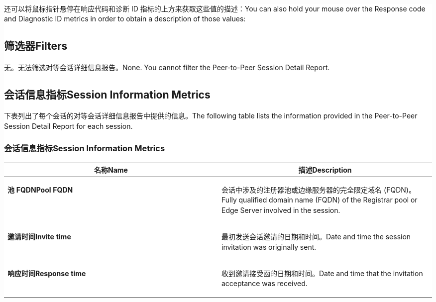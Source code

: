 <span data-ttu-id="5cbe2-123">还可以将鼠标指针悬停在响应代码和诊断 ID 指标的上方来获取这些值的描述：</span><span class="sxs-lookup"><span data-stu-id="5cbe2-123">You can also hold your mouse over the Response code and Diagnostic ID metrics in order to obtain a description of those values:</span></span>

</div>

<div>

## <a name="filters"></a><span data-ttu-id="5cbe2-124">筛选器</span><span class="sxs-lookup"><span data-stu-id="5cbe2-124">Filters</span></span>

<span data-ttu-id="5cbe2-p105">无。无法筛选对等会话详细信息报告。</span><span class="sxs-lookup"><span data-stu-id="5cbe2-p105">None. You cannot filter the Peer-to-Peer Session Detail Report.</span></span>

</div>

<div>

## <a name="session-information-metrics"></a><span data-ttu-id="5cbe2-127">会话信息指标</span><span class="sxs-lookup"><span data-stu-id="5cbe2-127">Session Information Metrics</span></span>

<span data-ttu-id="5cbe2-128">下表列出了每个会话的对等会话详细信息报告中提供的信息。</span><span class="sxs-lookup"><span data-stu-id="5cbe2-128">The following table lists the information provided in the Peer-to-Peer Session Detail Report for each session.</span></span>

### <a name="session-information-metrics"></a><span data-ttu-id="5cbe2-129">会话信息指标</span><span class="sxs-lookup"><span data-stu-id="5cbe2-129">Session Information Metrics</span></span>

<table>
<colgroup>
<col style="width: 50%" />
<col style="width: 50%" />
</colgroup>
<thead>
<tr class="header">
<th><span data-ttu-id="5cbe2-130">名称</span><span class="sxs-lookup"><span data-stu-id="5cbe2-130">Name</span></span></th>
<th><span data-ttu-id="5cbe2-131">描述</span><span class="sxs-lookup"><span data-stu-id="5cbe2-131">Description</span></span></th>
</tr>
</thead>
<tbody>
<tr class="odd">
<td><p><span data-ttu-id="5cbe2-132"><strong>池 FQDN</strong></span><span class="sxs-lookup"><span data-stu-id="5cbe2-132"><strong>Pool FQDN</strong></span></span></p></td>
<td><p><span data-ttu-id="5cbe2-133">会话中涉及的注册器池或边缘服务器的完全限定域名 (FQDN)。</span><span class="sxs-lookup"><span data-stu-id="5cbe2-133">Fully qualified domain name (FQDN) of the Registrar pool or Edge Server involved in the session.</span></span></p></td>
</tr>
<tr class="even">
<td><p><span data-ttu-id="5cbe2-134"><strong>邀请时间</strong></span><span class="sxs-lookup"><span data-stu-id="5cbe2-134"><strong>Invite time</strong></span></span></p></td>
<td><p><span data-ttu-id="5cbe2-135">最初发送会话邀请的日期和时间。</span><span class="sxs-lookup"><span data-stu-id="5cbe2-135">Date and time the session invitation was originally sent.</span></span></p></td>
</tr>
<tr class="odd">
<td><p><span data-ttu-id="5cbe2-136"><strong>响应时间</strong></span><span class="sxs-lookup"><span data-stu-id="5cbe2-136"><strong>Response time</strong></span></span></p></td>
<td><p><span data-ttu-id="5cbe2-137">收到邀请接受函的日期和时间。</span><span class="sxs-lookup"><span data-stu-id="5cbe2-137">Date and time that the invitation acceptance was received.</span></span></p></td>
